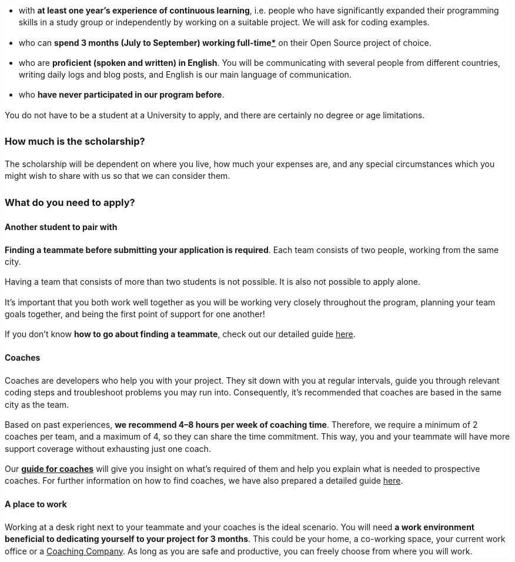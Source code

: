 * with **at least one year’s experience of continuous learning**, i.e. people who have significantly expanded their programming skills in a study group or independently by working on a suitable project. We will ask for coding examples.

* who can **spend 3 months (July to September) working full-time<a href="#part-time-teams">\*</a>** on their Open Source project of choice.

* who are **proficient (spoken and written) in English**. You will be communicating with several people from different countries, writing daily logs and blog posts, and English is our main language of communication.

* who **have never participated in our program before**.

You do not have to be a student at a University to apply, and there are certainly no degree or age limitations.  

<h3 id="stipend">How much is the scholarship?</h3>

The scholarship will be dependent on where you live, how much your expenses are, and any special circumstances which you might wish to share with us so that we can consider them.

<h3 id="components">What do you need to apply?</h3>

<h4 id="pair">Another student to pair with</h4>

**Finding a teammate before submitting your application is required**. Each team consists of two people, working from the same city.  

Having a team that consists of more than two students is not possible. It is also not possible to apply alone.  

It’s important that you both work well together as you will be working very closely throughout the program, planning your team goals together, and being the first point of support for one another!  

If you don’t know **how to go about finding a teammate**, check out our detailed guide <a href="/students/finding-your-team">here</a>.


<h4 id="coaches">Coaches</h4>

Coaches are developers who help you with your project. They sit down with you at regular intervals, guide you through relevant coding steps and troubleshoot problems you may run into. Consequently, it’s recommended that coaches are based in the same city as the team.  

Based on past experiences, **we recommend 4–8 hours per week of coaching time**. Therefore, we require a minimum of 2 coaches per team, and a maximum of 4, so they can share the time commitment. This way, you and your teammate will have more support coverage without exhausting just one coach.
 

Our **<a href="/guide/coaching/">guide for coaches</a>** will give you insight on what’s required of them and help you explain what is needed to prospective coaches. For further information on how to find coaches, we have also prepared a detailed guide <a href="/students/finding-your-team">here</a>.


<h4 id="workplace">A place to work</h4>

Working at a desk right next to your teammate and your coaches is the ideal scenario. You will need **a work environment beneficial to dedicating yourself to your project for 3 months**. This could be your home, a co-working space, your current work office or a <a href="/guide/coaching-company/">Coaching Company</a>. As long as you are safe and productive, you can freely choose from where you will work.
